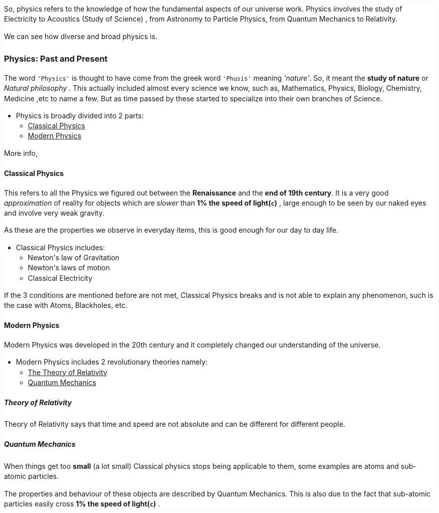 So, physics refers to the knowledge of how the fundamental aspects of our universe work. Physics involves the study of Electricity to Acoustics (Study of Science) , from Astronomy to Particle Physics, from Quantum Mechanics to Relativity.

We can see how diverse and broad physics is.

### Physics: Past and Present

The word `'Physics'` is thought to have come from the greek word `'Phusis'` meaning *'nature'*. So, it meant the **study of nature** or *Natural philosophy* .
This actually included almost every science we know, such as, Mathematics, Physics, Biology, Chemistry, Medicine ,etc to name a few. But as time passed by these started to specialize into their own branches of Science.

- Physics is broadly divided into 2 parts:
  - [Classical Physics](#classical-physics)
  - [Modern Physics](#modern-physics)

More info,

#### Classical Physics

This refers to all the Physics we figured out between the **Renaissance** and the **end of 19th century**. It is a very good *approximation* of reality for objects which are *slower* than **1% the speed of light(`c`)** , large enough to be seen by our naked eyes and involve very weak gravity.

As these are the properties we observe in everyday items, this is good enough for our day to day life.

+ Classical Physics includes:
  + Newton's law of Gravitation
  + Newton's laws of motion
  + Classical Electricity

If the 3 conditions are mentioned before are not met, Classical Physics breaks and is not able to explain any phenomenon, such is the case with Atoms, Blackholes, etc.

#### Modern Physics

Modern Physics was developed in the 20th century and it completely changed our understanding of the universe.

- Modern Physics includes 2 revolutionary theories namely:
  - [The Theory of Relativity](#theory-of-relativity)
  - [Quantum Mechanics](#quantum-mechanics)

##### Theory of Relativity

Theory of Relativity says that time and speed are not absolute and can be different for different people.

##### Quantum Mechanics

When things get too **small** (a lot small) Classical physics stops being applicable to them, some examples are atoms and sub-atomic particles.

The properties and behaviour of these objects are described by Quantum Mechanics. This is also due to the fact that sub-atomic particles easily cross **1% the speed of light(`c`)** .
